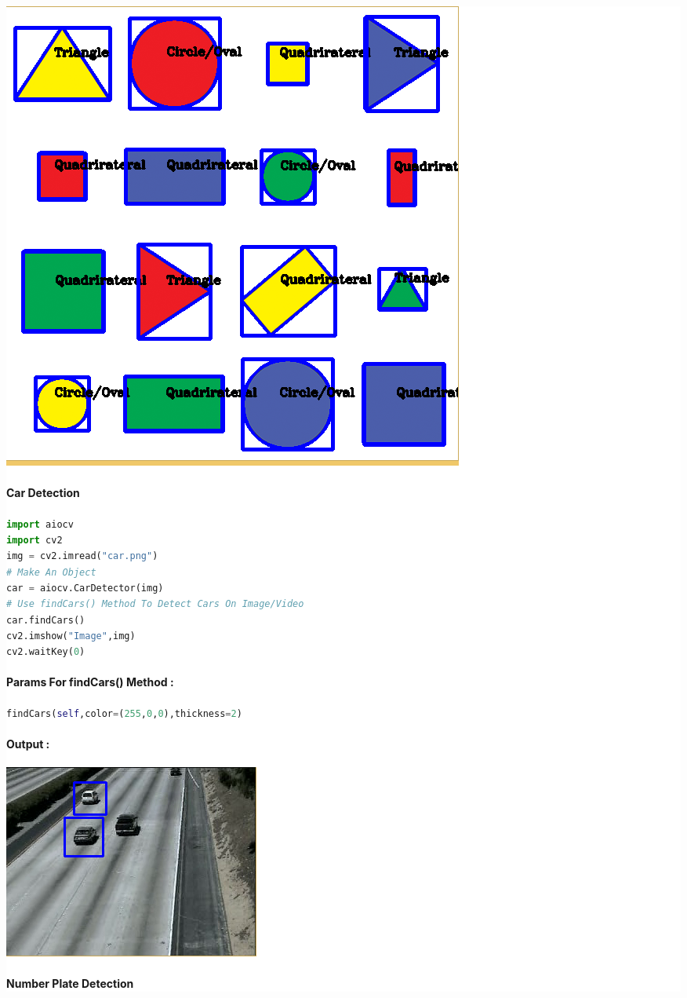 ![Contour Detection Image](https://raw.githubusercontent.com/0xN1nja/aiocv/master/examples/example5.png)
#### Car Detection
```python
import aiocv
import cv2
img = cv2.imread("car.png")
# Make An Object
car = aiocv.CarDetector(img)
# Use findCars() Method To Detect Cars On Image/Video
car.findCars()
cv2.imshow("Image",img)
cv2.waitKey(0)
```
#### Params For findCars() Method :
```python
findCars(self,color=(255,0,0),thickness=2)
```
#### Output :
![Car Detection Image](https://raw.githubusercontent.com/0xN1nja/aiocv/master/examples/example9.png)
#### Number Plate Detection
```python
```
